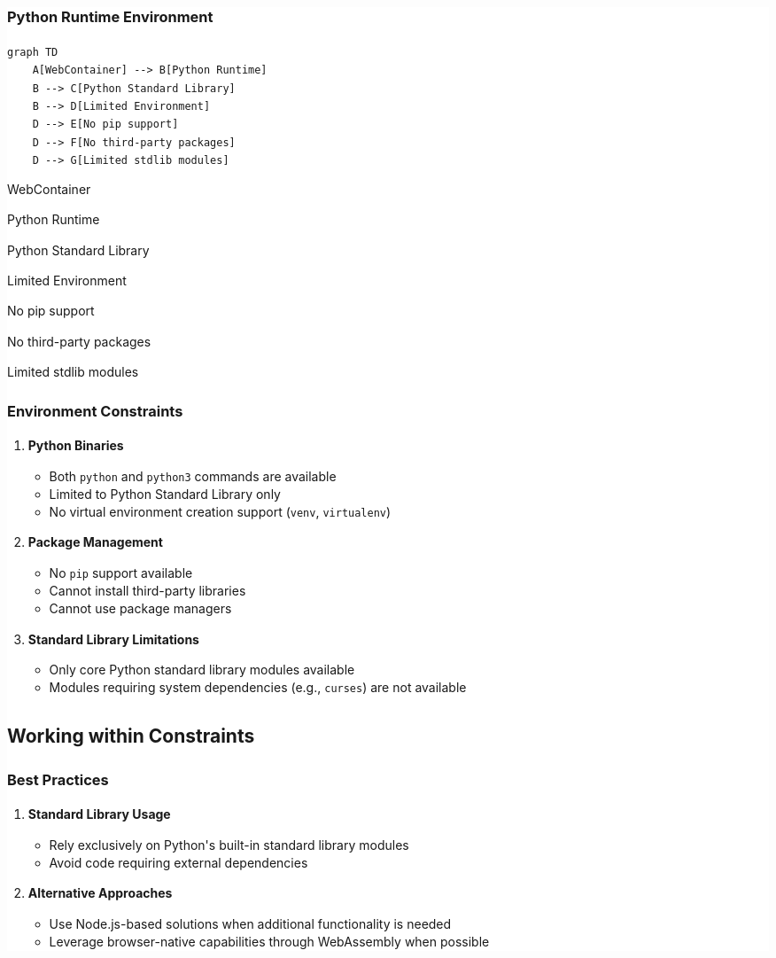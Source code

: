 ### Python Runtime Environment

```mermaid
graph TD
    A[WebContainer] --> B[Python Runtime]
    B --> C[Python Standard Library]
    B --> D[Limited Environment]
    D --> E[No pip support]
    D --> F[No third-party packages]
    D --> G[Limited stdlib modules]
```

WebContainer

Python Runtime

Python Standard Library

Limited Environment

No pip support

No third-party packages

Limited stdlib modules

### Environment Constraints

1.  **Python Binaries**

    - Both `python` and `python3` commands are available
    - Limited to Python Standard Library only
    - No virtual environment creation support (`venv`, `virtualenv`)

2.  **Package Management**

    - No `pip` support available
    - Cannot install third-party libraries
    - Cannot use package managers

3.  **Standard Library Limitations**

    - Only core Python standard library modules available
    - Modules requiring system dependencies (e.g., `curses`) are not available

## Working within Constraints

### Best Practices

1.  **Standard Library Usage**

    - Rely exclusively on Python's built-in standard library modules
    - Avoid code requiring external dependencies

2.  **Alternative Approaches**

    - Use Node.js-based solutions when additional functionality is needed
    - Leverage browser-native capabilities through WebAssembly when possible
